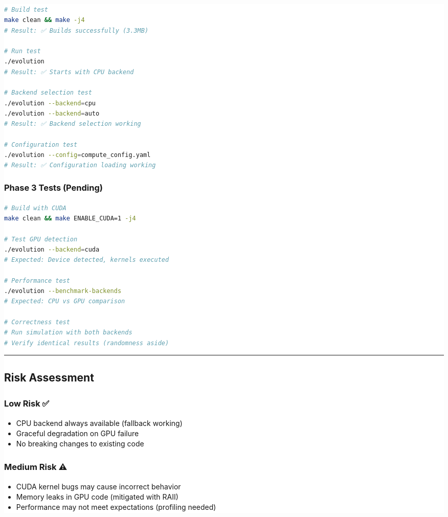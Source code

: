 ```bash
# Build test
make clean && make -j4
# Result: ✅ Builds successfully (3.3MB)

# Run test
./evolution
# Result: ✅ Starts with CPU backend

# Backend selection test
./evolution --backend=cpu
./evolution --backend=auto
# Result: ✅ Backend selection working

# Configuration test
./evolution --config=compute_config.yaml
# Result: ✅ Configuration loading working
```

### Phase 3 Tests (Pending)

```bash
# Build with CUDA
make clean && make ENABLE_CUDA=1 -j4

# Test GPU detection
./evolution --backend=cuda
# Expected: Device detected, kernels executed

# Performance test
./evolution --benchmark-backends
# Expected: CPU vs GPU comparison

# Correctness test
# Run simulation with both backends
# Verify identical results (randomness aside)
```

---

## Risk Assessment

### Low Risk ✅
- CPU backend always available (fallback working)
- Graceful degradation on GPU failure
- No breaking changes to existing code

### Medium Risk ⚠️
- CUDA kernel bugs may cause incorrect behavior
- Memory leaks in GPU code (mitigated with RAII)
- Performance may not meet expectations (profiling needed)
